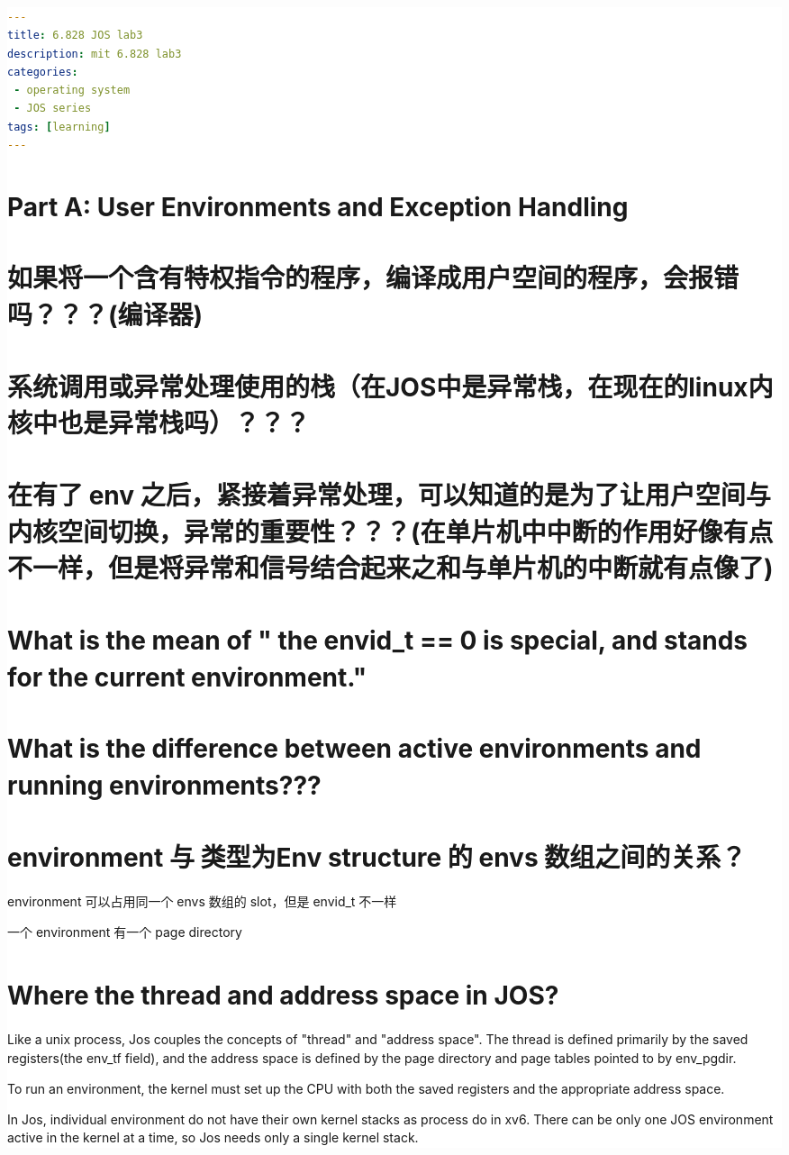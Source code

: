 ```yaml
---
title: 6.828 JOS lab3
description: mit 6.828 lab3
categories:
 - operating system
 - JOS series
tags: [learning]
---
```


# Part A: User Environments and Exception Handling


# 如果将一个含有特权指令的程序，编译成用户空间的程序，会报错吗？？？(编译器)
# 系统调用或异常处理使用的栈（在JOS中是异常栈，在现在的linux内核中也是异常栈吗）？？？
# 在有了 env 之后，紧接着异常处理，可以知道的是为了让用户空间与内核空间切换，异常的重要性？？？(在单片机中中断的作用好像有点不一样，但是将异常和信号结合起来之和与单片机的中断就有点像了)


# What is the mean of " the envid_t == 0 is special, and stands for the current environment."

# What is the difference between active environments and running environments???


# environment 与 类型为Env structure 的 envs 数组之间的关系？
environment 可以占用同一个 envs 数组的 slot，但是 envid_t 不一样


一个 environment 有一个 page directory


# Where the thread and address space in JOS?
Like a unix process, Jos couples the concepts of "thread" and "address space". The thread is defined primarily by the saved registers(the env_tf field), and the address space is defined by the page directory and page tables pointed to by env_pgdir.

To run an environment, the kernel must set up the CPU with both the saved registers and the appropriate address space.


In Jos, individual environment do not have their own kernel stacks as process do in xv6. There can be only one JOS environment active in the kernel at a time, so Jos needs only a single kernel stack.
